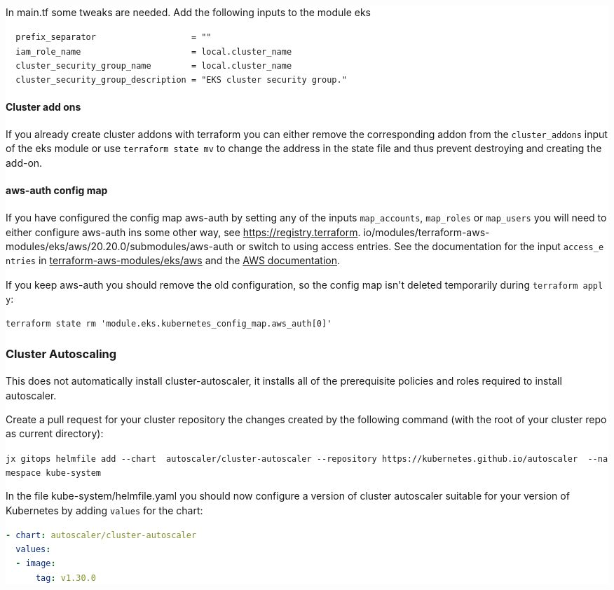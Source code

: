 In main.tf some tweaks are needed. Add the following inputs to the module eks
```hcl
  prefix_separator                   = ""
  iam_role_name                      = local.cluster_name
  cluster_security_group_name        = local.cluster_name
  cluster_security_group_description = "EKS cluster security group."
```


#### Cluster add ons

If you already create cluster addons with terraform you can either remove the corresponding addon from the 
`cluster_addons` input of the eks module or use `terraform state mv` to  change the address in the state file and 
thus prevent destroying and creating the add-on. 

#### aws-auth config map

If you have configured the config map aws-auth by setting any of the inputs `map_accounts`, `map_roles` or 
`map_users` you will need to either configure aws-auth ins some other way, see https://registry.terraform.
io/modules/terraform-aws-modules/eks/aws/20.20.0/submodules/aws-auth or switch to using access entries.
See the documentation for the input `access_entries` in [terraform-aws-modules/eks/aws](https://registry.terraform.io/modules/terraform-aws-modules/eks/aws/latest) and the 
[AWS documentation](https://docs.aws.amazon.com/eks/latest/userguide/access-entries.html).

If you keep aws-auth you should remove the old configuration, so the config map isn't deleted temporarily during 
`terraform apply`:

```shell
terraform state rm 'module.eks.kubernetes_config_map.aws_auth[0]'
```

### Cluster Autoscaling

This does not automatically install cluster-autoscaler, it installs all of the prerequisite policies and roles required to install autoscaler.

Create a pull request for your cluster repository the changes created by the following command (with the root of 
your cluster repo as current directory):

```shell
jx gitops helmfile add --chart  autoscaler/cluster-autoscaler --repository https://kubernetes.github.io/autoscaler  --namespace kube-system
```

In the file kube-system/helmfile.yaml you should now configure a version of cluster autoscaler suitable for your 
version of Kubernetes by adding `values` for the chart:

```yaml
- chart: autoscaler/cluster-autoscaler
  values:
  - image:
      tag: v1.30.0
```
